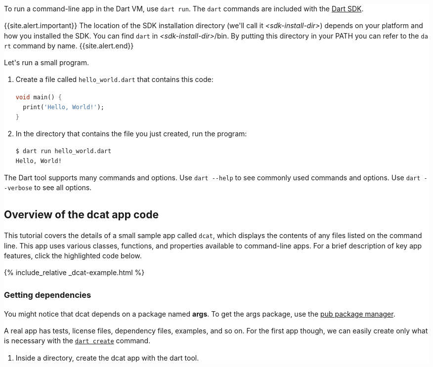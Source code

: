 To run a command-line app in the Dart VM, use `dart run`.
The `dart` commands are included with the [Dart SDK](/tools/sdk).

{{site.alert.important}}
  The location of the SDK installation directory
  (we'll call it _&lt;sdk-install-dir&gt;_) depends on your platform
  and how you installed the SDK.
  You can find `dart` in _&lt;sdk-install-dir&gt;_/bin.
  By putting this directory in your PATH
  you can refer to the `dart` command by name.
{{site.alert.end}}

Let's run a small program.

 1. Create a file called `hello_world.dart` that contains this code:

    <?code-excerpt "misc/test/samples_test.dart (hello-world)"?>
    ```dart
    void main() {
      print('Hello, World!');
    }
    ```

 2. In the directory that contains the file you just created, run the program:

    ```terminal
    $ dart run hello_world.dart
    Hello, World!
    ```

The Dart tool supports many commands and options.
Use `dart --help` to see commonly used commands and options.
Use `dart --verbose` to see all options.

## Overview of the dcat app code

This tutorial covers the details of a small sample app called `dcat`, which
displays the contents of any files listed on the command line. This app uses
various classes, functions, and properties available to command-line apps. For a
brief description of key app features, click the highlighted code below.

{% include_relative _dcat-example.html %}


### Getting dependencies

You might notice that dcat depends on a package named **args**.
To get the args package, use the
[pub package manager](/guides/packages).

A real app has tests, license files, dependency files, examples, and so on.
For the first app though, we can easily create only what is necessary
with the [`dart create`](/tools/dart-create) command.

1. Inside a directory, create the dcat app with the dart tool.
   